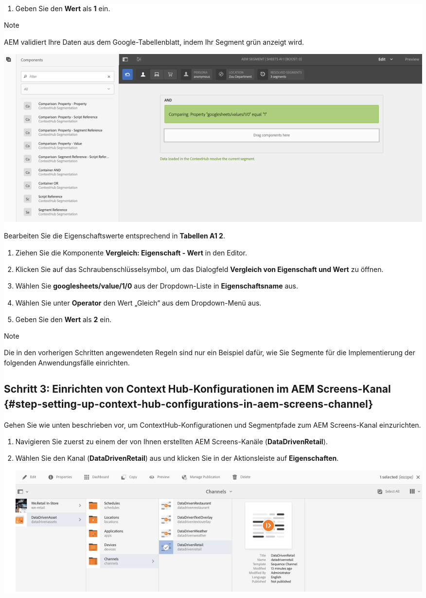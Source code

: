    1. Geben Sie den **Wert** als **1** ein.
   >[!NOTE]
   AEM validiert Ihre Daten aus dem Google-Tabellenblatt, indem Ihr Segment grün anzeigt wird.

   ![screen_shot_2019-04-23at20142pm](assets/screen_shot_2019-04-23at20142pm.png)

   Bearbeiten Sie die Eigenschaftswerte entsprechend in **Tabellen A1 2**.

   1. Ziehen Sie die Komponente **Vergleich: Eigenschaft - Wert** in den Editor.
   1. Klicken Sie auf das Schraubenschlüsselsymbol, um das Dialogfeld **Vergleich von Eigenschaft und Wert** zu öffnen.
   1. Wählen Sie **googlesheets/value/1/0** aus der Dropdown-Liste in **Eigenschaftsname** aus.

   1. Wählen Sie unter **Operator** den Wert „Gleich“ aus dem Dropdown-Menü aus.

   1. Geben Sie den **Wert** als **2** ein.
   >[!NOTE]
   Die in den vorherigen Schritten angewendeten Regeln sind nur ein Beispiel dafür, wie Sie Segmente für die Implementierung der folgenden Anwendungsfälle einrichten.

## Schritt 3: Einrichten von Context Hub-Konfigurationen im AEM Screens-Kanal {#step-setting-up-context-hub-configurations-in-aem-screens-channel}

Gehen Sie wie unten beschrieben vor, um ContextHub-Konfigurationen und Segmentpfade zum AEM Screens-Kanal einzurichten.

1. Navigieren Sie zuerst zu einem der von Ihnen erstellten AEM Screens-Kanäle (**DataDrivenRetail**).
1. Wählen Sie den Kanal (**DataDrivenRetail**) aus und klicken Sie in der Aktionsleiste auf **Eigenschaften**.

   ![screen_shot_2019-05-01at43332pm](assets/screen_shot_2019-05-01at43332pm.png)
